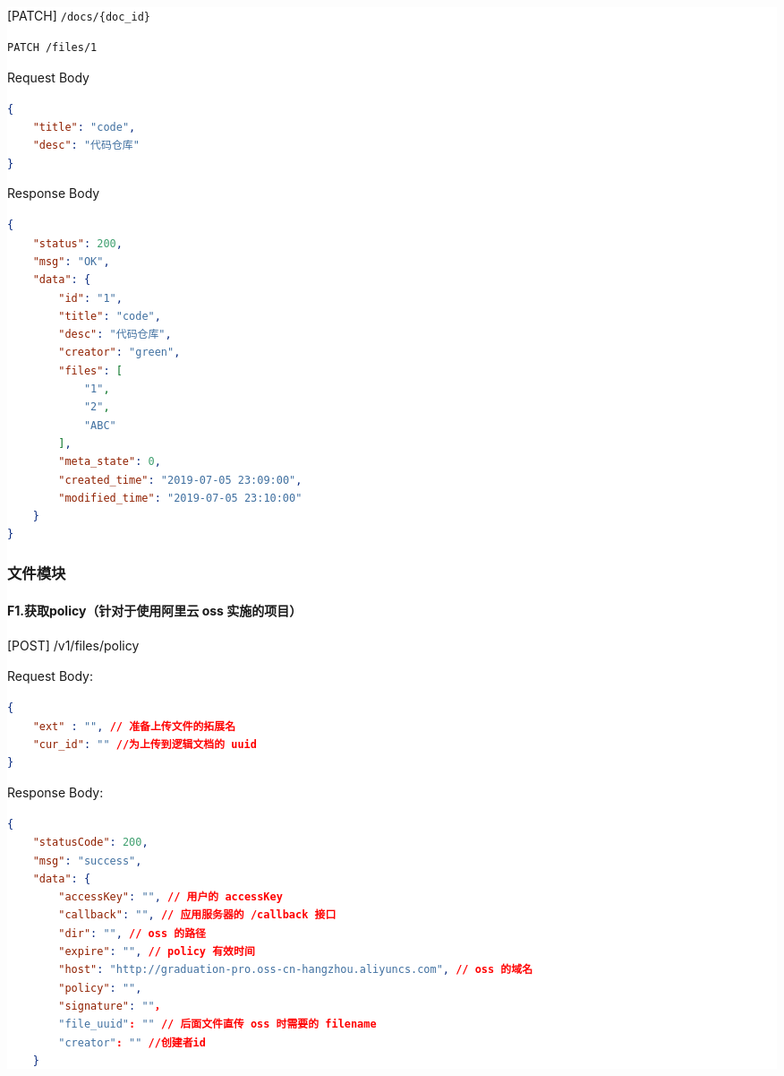 [PATCH] `/docs/{doc_id}`

```http
PATCH /files/1
```

Request Body

```json
{
    "title": "code",
    "desc": "代码仓库"
}
```

Response Body

```json
{
    "status": 200,
    "msg": "OK",
    "data": {
        "id": "1",
        "title": "code",
        "desc": "代码仓库",
        "creator": "green",
        "files": [
            "1",
            "2",
            "ABC"
        ],
        "meta_state": 0,
        "created_time": "2019-07-05 23:09:00",
        "modified_time": "2019-07-05 23:10:00"
    }
}
```

### 文件模块

#### F1.获取policy（针对于使用阿里云 oss 实施的项目）

[POST] /v1/files/policy

Request Body:

```json
{
    "ext" : "", // 准备上传文件的拓展名
    "cur_id": "" //为上传到逻辑文档的 uuid
}
```

Response Body:  

```json
{
    "statusCode": 200,
    "msg": "success",
    "data": {
        "accessKey": "", // 用户的 accessKey
        "callback": "", // 应用服务器的 /callback 接口
        "dir": "", // oss 的路径
        "expire": "", // policy 有效时间
        "host": "http://graduation-pro.oss-cn-hangzhou.aliyuncs.com", // oss 的域名
        "policy": "", 
        "signature": ""，
        "file_uuid": "" // 后面文件直传 oss 时需要的 filename
        "creator": "" //创建者id
    }
```